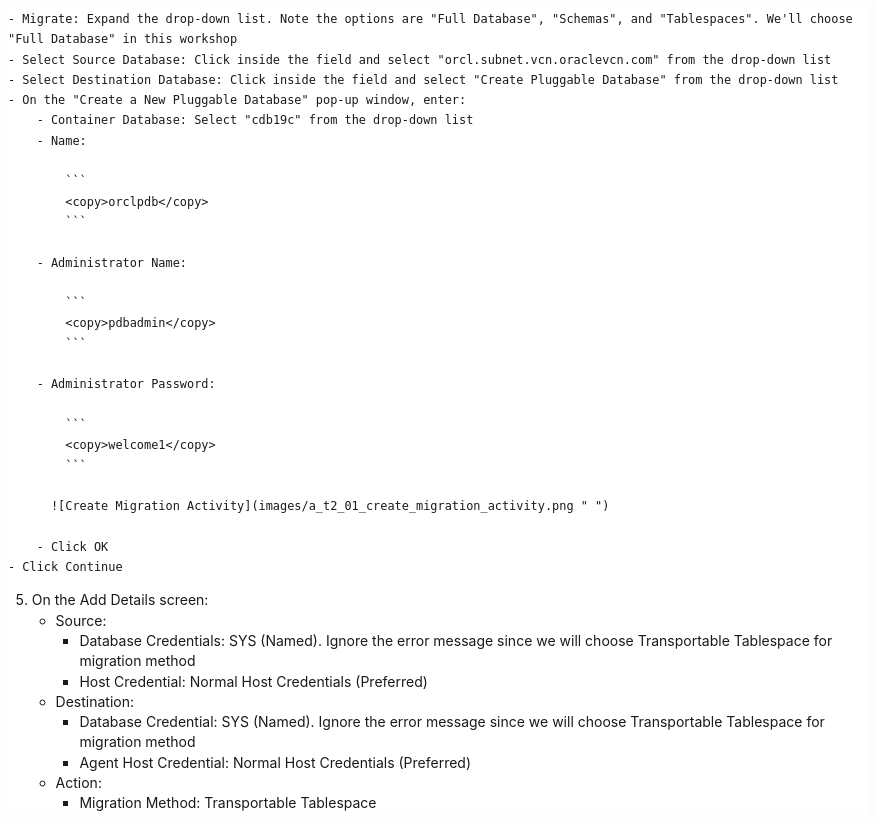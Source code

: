    - Migrate: Expand the drop-down list. Note the options are "Full Database", "Schemas", and "Tablespaces". We'll choose "Full Database" in this workshop
    - Select Source Database: Click inside the field and select "orcl.subnet.vcn.oraclevcn.com" from the drop-down list
    - Select Destination Database: Click inside the field and select "Create Pluggable Database" from the drop-down list
    - On the "Create a New Pluggable Database" pop-up window, enter:
        - Container Database: Select "cdb19c" from the drop-down list
        - Name:

            ```
            <copy>orclpdb</copy>
            ```

        - Administrator Name:

            ```
            <copy>pdbadmin</copy>
            ```

        - Administrator Password:

            ```
            <copy>welcome1</copy>
            ```

          ![Create Migration Activity](images/a_t2_01_create_migration_activity.png " ")

        - Click OK
    - Click Continue
5. On the Add Details screen:
    - Source:
        - Database Credentials: SYS (Named). Ignore the error message since we will choose Transportable Tablespace for migration method
        - Host Credential: Normal Host Credentials (Preferred)
    - Destination:
        - Database Credential: SYS (Named). Ignore the error message since we will choose Transportable Tablespace for migration method
        - Agent Host Credential: Normal Host Credentials (Preferred)
    - Action:
        - Migration Method: Transportable Tablespace